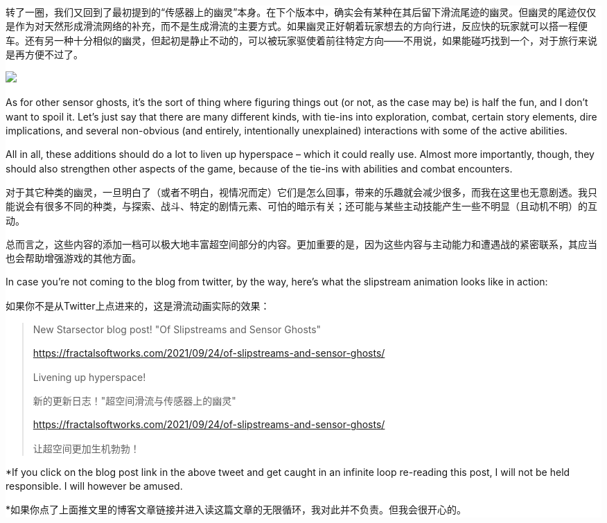 转了一圈，我们又回到了最初提到的“传感器上的幽灵”本身。在下个版本中，确实会有某种在其后留下滑流尾迹的幽灵。但幽灵的尾迹仅仅是作为对天然形成滑流网络的补充，而不是生成滑流的主要方式。如果幽灵正好朝着玩家想去的方向行进，反应快的玩家就可以搭一程便车。还有另一种十分相似的幽灵，但起初是静止不动的，可以被玩家驱使着前往特定方向——不用说，如果能碰巧找到一个，对于旅行来说是再方便不过了。

![][leviathan_ghost]

As for other sensor ghosts, it’s the sort of thing where figuring things out (or not, as the case may be) is half the fun, and I don’t want to spoil it. Let’s just say that there are many different kinds, with tie-ins into exploration, combat, certain story elements, dire implications, and several non-obvious (and entirely, intentionally unexplained) interactions with some of the active abilities.

All in all, these additions should do a lot to liven up hyperspace – which it could really use. Almost more importantly, though, they should also strengthen other aspects of the game, because of the tie-ins with abilities and combat encounters.

对于其它种类的幽灵，一旦明白了（或者不明白，视情况而定）它们是怎么回事，带来的乐趣就会减少很多，而我在这里也无意剧透。我只能说会有很多不同的种类，与探索、战斗、特定的剧情元素、可怕的暗示有关；还可能与某些主动技能产生一些不明显（且动机不明）的互动。

总而言之，这些内容的添加一档可以极大地丰富超空间部分的内容。更加重要的是，因为这些内容与主动能力和遭遇战的紧密联系，其应当也会帮助增强游戏的其他方面。

In case you’re not coming to the blog from twitter, by the way, here’s what the slipstream animation looks like in action:

如果你不是从Twitter上点进来的，这是滑流动画实际的效果：

> New Starsector blog post! "Of Slipstreams and Sensor Ghosts"
>
> https://fractalsoftworks.com/2021/09/24/of-slipstreams-and-sensor-ghosts/
>
> Livening up hyperspace!
> 
> 新的更新日志！"超空间滑流与传感器上的幽灵"
>
> https://fractalsoftworks.com/2021/09/24/of-slipstreams-and-sensor-ghosts/
>
> 让超空间更加生机勃勃！

<video controls style="max-width:745px">
  <source src="https://www.fossic.org/forum.php?mod=attachment&aid=MTM1MjV8MTkyMTU3NDAyYmJhNTg4Y2U0ZTk1OGM3YzU4MDkzNjh8MTYzMjU1MDg1MA%3D%3D&request=yes&_f=.mp4">
您的浏览器不支持Video Tag，换一个吧。
</video>

*If you click on the blog post link in the above tweet and get caught in an infinite loop re-reading this post, I will not be held responsible. I will however be amused.

*如果你点了上面推文里的博客文章链接并进入读这篇文章的无限循环，我对此并不负责。但我会很开心的。

[link-blogpost]: https://fractalsoftworks.com/2021/09/24/of-slipstreams-and-sensor-ghosts/

[coming_together]:coming_together-1024x640.jpg
[curve_debug]:curve_debug-1024x640.jpg
[leviathan_ghost]:leviathan_ghost-1024x640.jpg
[particles_following]:particles_following-1024x640.jpg
[pixels_stream]:pixels_stream-1024x640.jpg
[stream1]:stream1-1024x640.jpg
[stream2]:stream2-1024x640.jpg
[stream_ambush]:stream_ambush-1024x640.jpg
[stream_basic]:stream_basic-1024x640.jpg
[stream_bounding_box]:stream_bounding_box-1024x640.jpg
[stream_detector]:stream_detector-1024x640.jpg
[stream_full]:stream_full-1024x640.jpg
[stream_partial]:stream_partial-1024x640.jpg
[stream_tooltip]:stream_tooltip-1024x640.jpg
